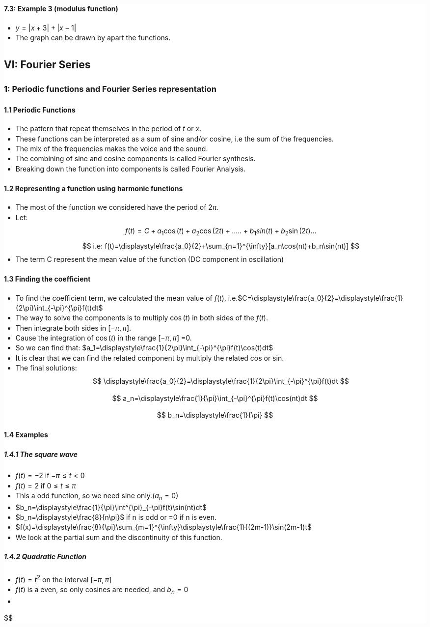 #### 7.3: Example 3 (modulus function)
* $y=|x+3|+|x-1|$
* The graph can be drawn by apart the functions.

## VI: Fourier Series
### 1: Periodic functions and Fourier Series representation
#### 1.1 Periodic Functions
* The pattern that repeat themselves in the period of $t$ or $x$.
* These functions can be interpreted as a sum of sine and/or cosine, i.e the sum of the frequencies.
* The mix of the frequencies makes the voice and the sound.
* The combining of sine and cosine components is called Fourier synthesis.
* Breaking down the function into components is called Fourier Analysis.
#### 1.2 Representing a function using harmonic functions
* The most of the function we considered have the period of $2\pi$.
* Let:
$$
f(t)=C+a_1\cos(t)+a_2\cos(2t)+.....+b_1sin(t)+b_2\sin(2t)...
$$
$$
i.e:
f(t)=\displaystyle\frac{a_0}{2}+\sum_{n=1}^{\infty}[a_n\cos(nt)+b_n\sin(nt)]
$$
* The term C represent the mean value of the function (DC component in oscillation)
#### 1.3 Finding the coefficient
* To find the coefficient term, we calculated the mean value of $f(t)$, i.e.$C=\displaystyle\frac{a_0}{2}=\displaystyle\frac{1}{2\pi}\int_{-\pi}^{\pi}f(t)dt$
* The way to solve the components is to multiply $\cos(t)$ in both sides of the $f(t)$.
* Then integrate both sides in $[-\pi ,\pi]$.
* Cause the integration of $\cos(t)$ in the range $[-\pi , \pi]$ =0.
* So we can find that:
$a_1=\displaystyle\frac{1}{2\pi}\int_{-\pi}^{\pi}f(t)\cos(t)dt$
* It is clear that we can find the related component by multiply the related cos or sin.
* The final solutions:
$$
 \displaystyle\frac{a_0}{2}=\displaystyle\frac{1}{2\pi}\int_{-\pi}^{\pi}f(t)dt
$$

$$
a_n=\displaystyle\frac{1}{\pi}\int_{-\pi}^{\pi}f(t)\cos(nt)dt
$$

$$
b_n=\displaystyle\frac{1}{\pi}
$$
#### 1.4 Examples
##### 1.4.1 The square wave
* $f(t)=-2$ if $-\pi \leq t<0$
* $f(t)=2$ if $0\leq t\leq \pi$
* This a odd function, so we need sine only.($a_n=0$)
* $b_n=\displaystyle\frac{1}{\pi}\int^{\pi}_{-\pi}f(t)\sin(nt)dt$
* $b_n=\displaystyle\frac{8}{n\pi}$ if n is odd or =0 if n is even.
* $f(x)=\displaystyle\frac{8}{\pi}\sum_{m=1}^{\infty}\displaystyle\frac{1}{(2m-1)}\sin(2m-1)t$
* We look at the partial sum and the discontinuity of this function.
##### 1.4.2 Quadratic Function 
* $f(t)=t^2$ on the interval $[-\pi,\pi]$ 
* $f(t)$ is a even, so only cosines are needed, and $b_n=0$
* 
$$